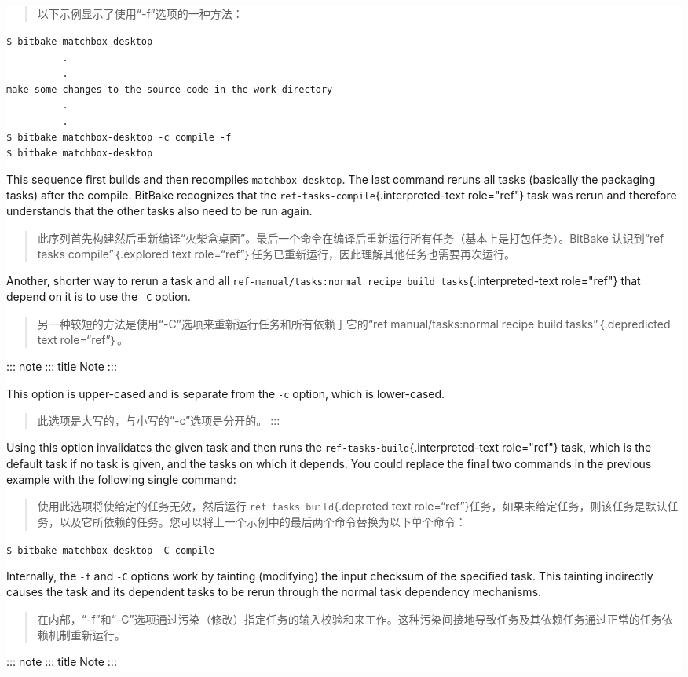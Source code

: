 > 以下示例显示了使用“-f”选项的一种方法：

```
$ bitbake matchbox-desktop
          .
          .
make some changes to the source code in the work directory
          .
          .
$ bitbake matchbox-desktop -c compile -f
$ bitbake matchbox-desktop
```

This sequence first builds and then recompiles `matchbox-desktop`. The last command reruns all tasks (basically the packaging tasks) after the compile. BitBake recognizes that the `ref-tasks-compile`{.interpreted-text role="ref"} task was rerun and therefore understands that the other tasks also need to be run again.

> 此序列首先构建然后重新编译“火柴盒桌面”。最后一个命令在编译后重新运行所有任务（基本上是打包任务）。BitBake 认识到“ref tasks compile”｛.explored text role=“ref”｝任务已重新运行，因此理解其他任务也需要再次运行。

Another, shorter way to rerun a task and all `ref-manual/tasks:normal recipe build tasks`{.interpreted-text role="ref"} that depend on it is to use the `-C` option.

> 另一种较短的方法是使用“-C”选项来重新运行任务和所有依赖于它的“ref manual/tasks:normal recipe build tasks”｛.depredicted text role=“ref”｝。

::: note
::: title
Note
:::

This option is upper-cased and is separate from the `-c` option, which is lower-cased.

> 此选项是大写的，与小写的“-c”选项是分开的。
> :::

Using this option invalidates the given task and then runs the `ref-tasks-build`{.interpreted-text role="ref"} task, which is the default task if no task is given, and the tasks on which it depends. You could replace the final two commands in the previous example with the following single command:

> 使用此选项将使给定的任务无效，然后运行 `ref tasks build`{.depreted text role=“ref”}任务，如果未给定任务，则该任务是默认任务，以及它所依赖的任务。您可以将上一个示例中的最后两个命令替换为以下单个命令：

```
$ bitbake matchbox-desktop -C compile
```

Internally, the `-f` and `-C` options work by tainting (modifying) the input checksum of the specified task. This tainting indirectly causes the task and its dependent tasks to be rerun through the normal task dependency mechanisms.

> 在内部，“-f”和“-C”选项通过污染（修改）指定任务的输入校验和来工作。这种污染间接地导致任务及其依赖任务通过正常的任务依赖机制重新运行。

::: note
::: title
Note
:::
